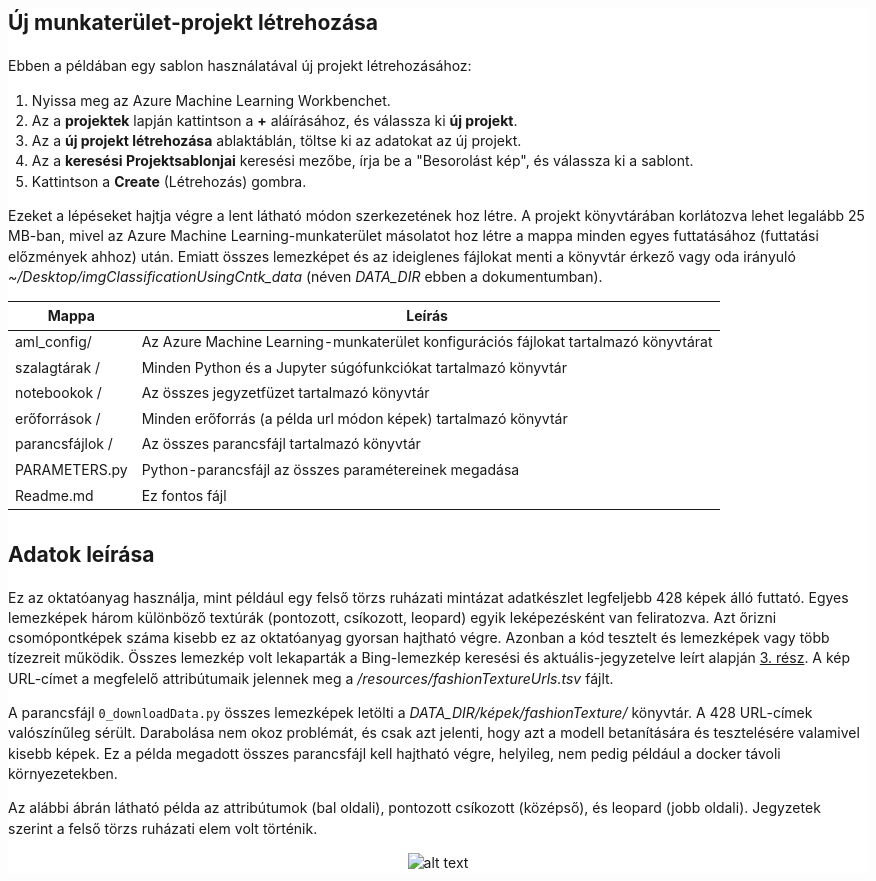     
## <a name="create-a-new-workbench-project"></a>Új munkaterület-projekt létrehozása

Ebben a példában egy sablon használatával új projekt létrehozásához:
1.  Nyissa meg az Azure Machine Learning Workbenchet.
2.  Az a **projektek** lapján kattintson a **+** aláírásához, és válassza ki **új projekt**.
3.  Az a **új projekt létrehozása** ablaktáblán, töltse ki az adatokat az új projekt.
4.  Az a **keresési Projektsablonjai** keresési mezőbe, írja be a "Besorolást kép", és válassza ki a sablont.
5.  Kattintson a **Create** (Létrehozás) gombra.

Ezeket a lépéseket hajtja végre a lent látható módon szerkezetének hoz létre. A projekt könyvtárában korlátozva lehet legalább 25 MB-ban, mivel az Azure Machine Learning-munkaterület másolatot hoz létre a mappa minden egyes futtatásához (futtatási előzmények ahhoz) után. Emiatt összes lemezképet és az ideiglenes fájlokat menti a könyvtár érkező vagy oda irányuló *~/Desktop/imgClassificationUsingCntk_data* (néven *DATA_DIR* ebben a dokumentumban).

  Mappa| Leírás
  ---|---
  aml_config/|                           Az Azure Machine Learning-munkaterület konfigurációs fájlokat tartalmazó könyvtárat
  szalagtárak /|                              Minden Python és a Jupyter súgófunkciókat tartalmazó könyvtár
  notebookok /|                              Az összes jegyzetfüzet tartalmazó könyvtár
  erőforrások /|                              Minden erőforrás (a példa url módon képek) tartalmazó könyvtár
  parancsfájlok /|                              Az összes parancsfájl tartalmazó könyvtár
  PARAMETERS.py|                       Python-parancsfájl az összes paramétereinek megadása
  Readme.md|                           Ez fontos fájl


## <a name="data-description"></a>Adatok leírása

Ez az oktatóanyag használja, mint például egy felső törzs ruházati mintázat adatkészlet legfeljebb 428 képek álló futtató. Egyes lemezképek három különböző textúrák (pontozott, csíkozott, leopard) egyik leképezésként van feliratozva. Azt őrizni csomópontképek száma kisebb ez az oktatóanyag gyorsan hajtható végre. Azonban a kód tesztelt és lemezképek vagy több tízezreit működik. Összes lemezkép volt lekaparták a Bing-lemezkép keresési és aktuális-jegyzetelve leírt alapján [3. rész](#using-a-custom-dataset). A kép URL-címet a megfelelő attribútumaik jelennek meg a */resources/fashionTextureUrls.tsv* fájlt.

A parancsfájl `0_downloadData.py` összes lemezképek letölti a *DATA_DIR/képek/fashionTexture/* könyvtár. A 428 URL-címek valószínűleg sérült. Darabolása nem okoz problémát, és csak azt jelenti, hogy azt a modell betanítására és tesztelésére valamivel kisebb képek. Ez a példa megadott összes parancsfájl kell hajtható végre, helyileg, nem pedig például a docker távoli környezetekben.

Az alábbi ábrán látható példa az attribútumok (bal oldali), pontozott csíkozott (középső), és leopard (jobb oldali). Jegyzetek szerint a felső törzs ruházati elem volt történik.

<p align="center">
<img src="media/scenario-image-classification-using-cntk/examples_all.jpg"  alt="alt text" width="700">
</p>
